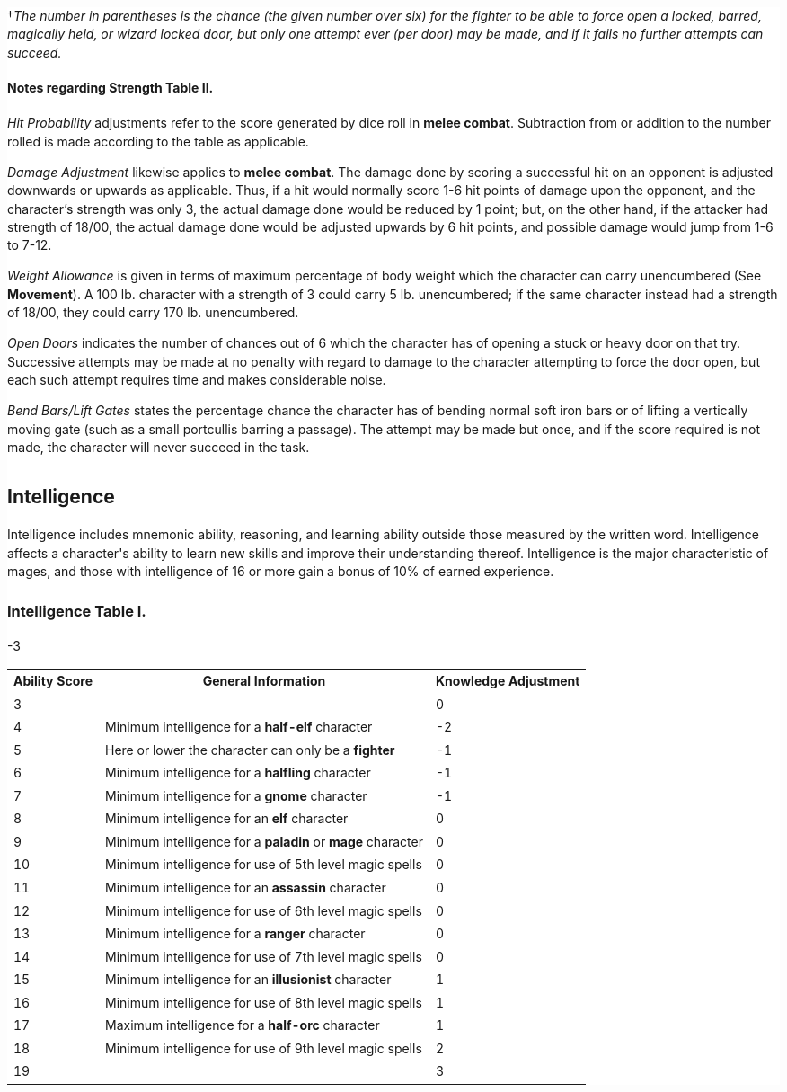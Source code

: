 </table>

&dagger;*The number in parentheses is the chance (the given number over six) for the fighter to be able to force open a locked, barred, magically held, or wizard locked door, but only one attempt ever (per door) may be made, and if it fails no further attempts can succeed.*

#### Notes regarding Strength Table II.
*Hit Probability* adjustments refer to the score generated by dice roll in **melee combat**. Subtraction from or addition to the number rolled is made according to the table as applicable.

*Damage Adjustment* likewise applies to **melee combat**. The damage done by scoring a successful hit on an opponent is adjusted downwards or upwards as applicable. Thus, if a hit would normally score 1-6 hit points of damage upon the opponent, and the character’s strength was only 3, the actual damage done would be reduced by 1 point; but, on the other hand, if the attacker had strength of 18/00, the actual damage done would be adjusted upwards by 6 hit points, and possible damage would jump from 1-6 to 7-12.

*Weight Allowance* is given in terms of maximum percentage of body weight which the character can carry unencumbered (See **Movement**). A 100 lb. character with a strength of 3 could carry 5 lb. unencumbered; if the same character instead had a strength of 18/00, they could carry 170 lb. unencumbered.

*Open Doors* indicates the number of chances out of 6 which the character has of opening a stuck or heavy door on that try. Successive attempts may be made at no penalty with regard to damage to the character attempting to force the door open, but each such attempt requires time and makes considerable noise.

*Bend Bars/Lift Gates* states the percentage chance the character has of bending normal soft iron bars or of lifting a vertically moving gate (such as a small portcullis barring a passage). The attempt may be made but once, and if the score required is not made, the character will never succeed in the task.


## Intelligence
Intelligence includes mnemonic ability, reasoning, and learning ability outside those measured by the written word.
Intelligence affects a character's ability to learn new skills and improve their understanding thereof.
Intelligence is the major characteristic of mages, and those with intelligence of 16 or more gain a bonus of 10% of earned experience.

### Intelligence Table I.

<table>
<tr><th>Ability Score</th><th>General Information</th><th>Knowledge Adjustment</th></tr>
<tr><td>3</td><td/><td>0</td>-3</tr>
<tr><td>4</td><td>Minimum intelligence for a <b>half-elf</b> character</td><td>-2</td></tr>
<tr><td>5</td><td>Here or lower the character can only be a <b>fighter</b></td><td>-1</td></tr>
<tr><td>6</td><td>Minimum intelligence for a <b>halfling</b> character</td><td>-1</td></tr>
<tr><td>7</td><td>Minimum intelligence for a <b>gnome</b> character</td><td>-1</td></tr>
<tr><td>8</td><td>Minimum intelligence for an <b>elf</b> character</td><td>0</td></tr>
<tr><td>9</td><td>Minimum intelligence for a <b>paladin</b> or <b>mage</b> character</td><td>0</td></tr>
<tr><td>10</td><td>Minimum intelligence for use of 5th level magic spells</td><td>0</td></tr>
<tr><td>11</td><td>Minimum intelligence for an <b>assassin</b> character</td><td>0</td></tr>
<tr><td>12</td><td>Minimum intelligence for use of 6th level magic spells</td><td>0</td></tr>
<tr><td>13</td><td>Minimum intelligence for a <b>ranger</b> character</td><td>0</td></tr>
<tr><td>14</td><td>Minimum intelligence for use of 7th level magic spells</td><td>0</td></tr>
<tr><td>15</td><td>Minimum intelligence for an <b>illusionist</b> character</td><td>1</td></tr>
<tr><td>16</td><td>Minimum intelligence for use of 8th level magic spells</td><td>1</td></tr>
<tr><td>17</td><td>Maximum intelligence for a <b>half-orc</b> character</td><td>1</td></tr>
<tr><td>18</td><td>Minimum intelligence for use of 9th level magic spells</td><td>2</td></tr>
<tr><td>19</td><td></td><td>3</td></tr>
</table>
